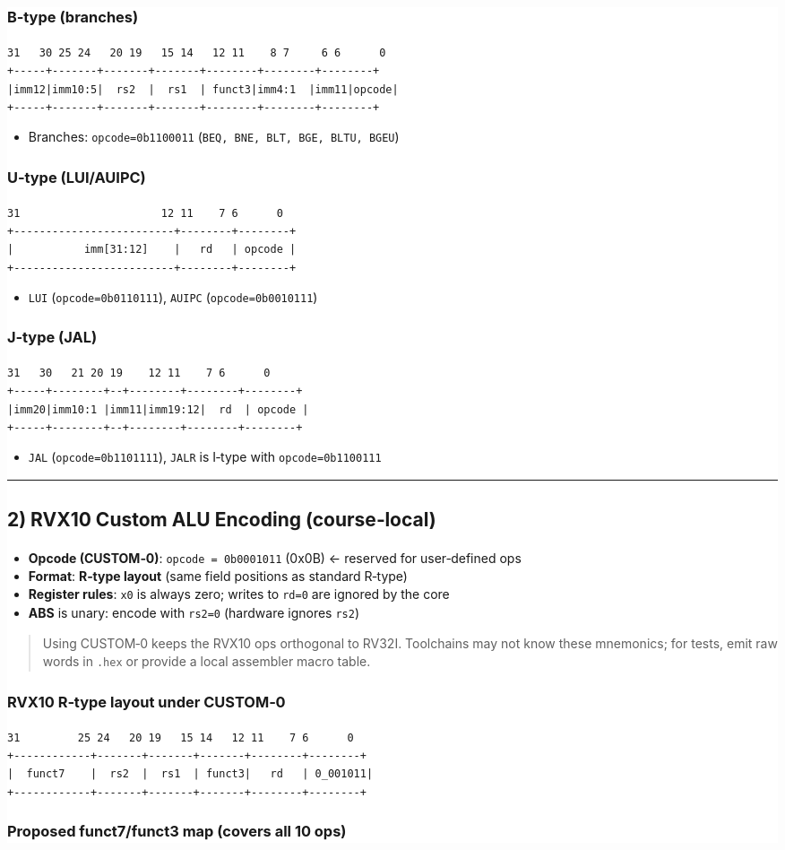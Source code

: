 ### B‑type (branches)

```
31   30 25 24   20 19   15 14   12 11    8 7     6 6      0
+-----+-------+-------+-------+--------+--------+--------+
|imm12|imm10:5|  rs2  |  rs1  | funct3|imm4:1  |imm11|opcode|
+-----+-------+-------+-------+--------+--------+--------+
```

- Branches: `opcode=0b1100011` (`BEQ, BNE, BLT, BGE, BLTU, BGEU`)

### U‑type (LUI/AUIPC)

```
31                      12 11    7 6      0
+-------------------------+--------+--------+
|           imm[31:12]    |   rd   | opcode |
+-------------------------+--------+--------+
```

- `LUI` (`opcode=0b0110111`), `AUIPC` (`opcode=0b0010111`)

### J‑type (JAL)

```
31   30   21 20 19    12 11    7 6      0
+-----+--------+--+--------+--------+--------+
|imm20|imm10:1 |imm11|imm19:12|  rd  | opcode |
+-----+--------+--+--------+--------+--------+
```

- `JAL` (`opcode=0b1101111`), `JALR` is I‑type with `opcode=0b1100111`

---

## 2) RVX10 Custom ALU Encoding (course‑local)

- **Opcode (CUSTOM‑0)**: `opcode = 0b0001011` (0x0B)  ← reserved for user‑defined ops
- **Format**: **R‑type layout** (same field positions as standard R‑type)
- **Register rules**: `x0` is always zero; writes to `rd=0` are ignored by the core
- **ABS** is unary: encode with `rs2=0` (hardware ignores `rs2`)

> Using CUSTOM‑0 keeps the RVX10 ops orthogonal to RV32I. Toolchains may not know these mnemonics; for tests, emit raw words in `.hex` or provide a local assembler macro table.

### RVX10 R‑type layout under CUSTOM‑0

```
31         25 24   20 19   15 14   12 11    7 6      0
+------------+-------+-------+-------+--------+--------+
|  funct7    |  rs2  |  rs1  | funct3|   rd   | 0_001011|
+------------+-------+-------+-------+--------+--------+
```

### Proposed funct7/funct3 map (covers all 10 ops)
